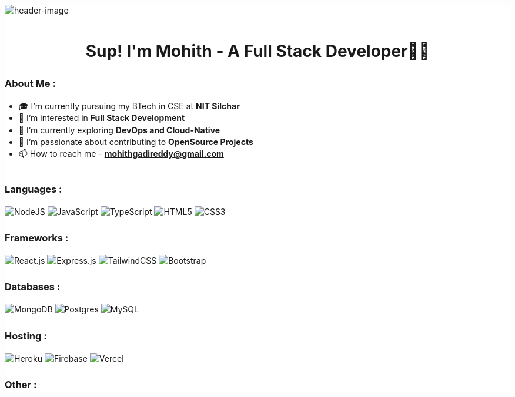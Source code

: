 <img src="https://user-images.githubusercontent.com/48784001/203785020-2b4826c1-7ddb-4de8-b65b-ebf6e04c5290.jpeg" alt="header-image" width="100%">
<h1 align="center">Sup! I'm Mohith - A Full Stack Developer🧑‍💻</h1>

### About Me :

* 🎓 I’m currently pursuing my BTech in CSE at **NIT Silchar**
* 👀 I’m interested in **Full Stack Development**
* 🌱 I’m currently exploring **DevOps and Cloud-Native**
* 👯 I’m passionate about contributing to **OpenSource Projects**
* 📫 How to reach me - **mohithgadireddy@gmail.com**

[1]:  https://img.shields.io/badge/linkedin-%230077B5.svg?style=for-the-badge&logo=linkedin&logoColor=white
[2]:  https://www.linkedin.com/in/mohith-gadireddy?lipi=urn%3Ali%3Apage%3Ad_flagship3_profile_view_base_contact_details%3BW5BrILHHQEKI4NMYdJ2o9Q%3D%3D

---

### Languages :

![NodeJS](https://img.shields.io/badge/node.js-6DA55F?style=for-the-badge&logo=node.js&logoColor=white)
![JavaScript](https://img.shields.io/badge/javascript-%23323330.svg?style=for-the-badge&logo=javascript&logoColor=%23F7DF1E)
![TypeScript](https://img.shields.io/badge/typescript-%23007ACC.svg?style=for-the-badge&logo=typescript&logoColor=white)
![HTML5](https://img.shields.io/badge/html5-%23E34F26.svg?style=for-the-badge&logo=html5&logoColor=white)
![CSS3](https://img.shields.io/badge/css3-%231572B6.svg?style=for-the-badge&logo=css3&logoColor=white)

### Frameworks :

![React.js](https://img.shields.io/badge/React-20232A?style=for-the-badge&logo=react&logoColor=61DAFB)
![Express.js](https://img.shields.io/badge/express.js-%23404d59.svg?style=for-the-badge&logo=express&logoColor=%2361DAFB)
![TailwindCSS](https://img.shields.io/badge/Tailwind_CSS-38B2AC?style=for-the-badge&logo=tailwind-css&logoColor=white)
![Bootstrap](https://img.shields.io/badge/Bootstrap-563D7C?style=for-the-badge&logo=bootstrap&logoColor=white)

### Databases :

![MongoDB](https://img.shields.io/badge/MongoDB-%234ea94b.svg?style=for-the-badge&logo=mongodb&logoColor=white)
![Postgres](https://img.shields.io/badge/postgres-%23316192.svg?style=for-the-badge&logo=postgresql&logoColor=white)
![MySQL](https://img.shields.io/badge/mysql-%2300f.svg?style=for-the-badge&logo=mysql&logoColor=white)



### Hosting :

![Heroku](https://img.shields.io/badge/heroku-%23430098.svg?style=for-the-badge&logo=heroku&logoColor=white)
![Firebase](https://img.shields.io/badge/firebase-%23039BE5.svg?style=for-the-badge&logo=firebase)
![Vercel](https://img.shields.io/badge/vercel-%23000000.svg?style=for-the-badge&logo=vercel&logoColor=white)


### Other :
